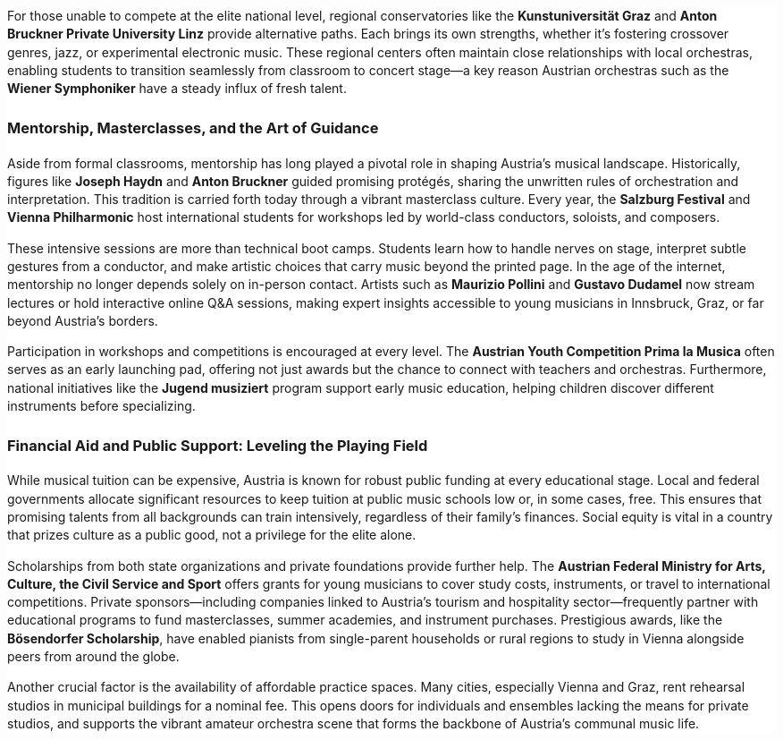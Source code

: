 For those unable to compete at the elite national level, regional conservatories like the
**Kunstuniversität Graz** and **Anton Bruckner Private University Linz** provide alternative paths.
Each brings its own strengths, whether it’s fostering crossover genres, jazz, or experimental
electronic music. These regional centers often maintain close relationships with local orchestras,
enabling students to transition seamlessly from classroom to concert stage—a key reason Austrian
orchestras such as the **Wiener Symphoniker** have a steady influx of fresh talent.

### Mentorship, Masterclasses, and the Art of Guidance

Aside from formal classrooms, mentorship has long played a pivotal role in shaping Austria’s musical
landscape. Historically, figures like **Joseph Haydn** and **Anton Bruckner** guided promising
protégés, sharing the unwritten rules of orchestration and interpretation. This tradition is carried
forth today through a vibrant masterclass culture. Every year, the **Salzburg Festival** and
**Vienna Philharmonic** host international students for workshops led by world-class conductors,
soloists, and composers.

These intensive sessions are more than technical boot camps. Students learn how to handle nerves on
stage, interpret subtle gestures from a conductor, and make artistic choices that carry music beyond
the printed page. In the age of the internet, mentorship no longer depends solely on in-person
contact. Artists such as **Maurizio Pollini** and **Gustavo Dudamel** now stream lectures or hold
interactive online Q&A sessions, making expert insights accessible to young musicians in Innsbruck,
Graz, or far beyond Austria’s borders.

Participation in workshops and competitions is encouraged at every level. The **Austrian Youth
Competition Prima la Musica** often serves as an early launching pad, offering not just awards but
the chance to connect with teachers and orchestras. Furthermore, national initiatives like the
**Jugend musiziert** program support early music education, helping children discover different
instruments before specializing.

### Financial Aid and Public Support: Leveling the Playing Field

While musical tuition can be expensive, Austria is known for robust public funding at every
educational stage. Local and federal governments allocate significant resources to keep tuition at
public music schools low or, in some cases, free. This ensures that promising talents from all
backgrounds can train intensively, regardless of their family’s finances. Social equity is vital in
a country that prizes culture as a public good, not a privilege for the elite alone.

Scholarships from both state organizations and private foundations provide further help. The
**Austrian Federal Ministry for Arts, Culture, the Civil Service and Sport** offers grants for young
musicians to cover study costs, instruments, or travel to international competitions. Private
sponsors—including companies linked to Austria’s tourism and hospitality sector—frequently partner
with educational programs to fund masterclasses, summer academies, and instrument purchases.
Prestigious awards, like the **Bösendorfer Scholarship**, have enabled pianists from single-parent
households or rural regions to study in Vienna alongside peers from around the globe.

Another crucial factor is the availability of affordable practice spaces. Many cities, especially
Vienna and Graz, rent rehearsal studios in municipal buildings for a nominal fee. This opens doors
for individuals and ensembles lacking the means for private studios, and supports the vibrant
amateur orchestra scene that forms the backbone of Austria’s communal music life.
